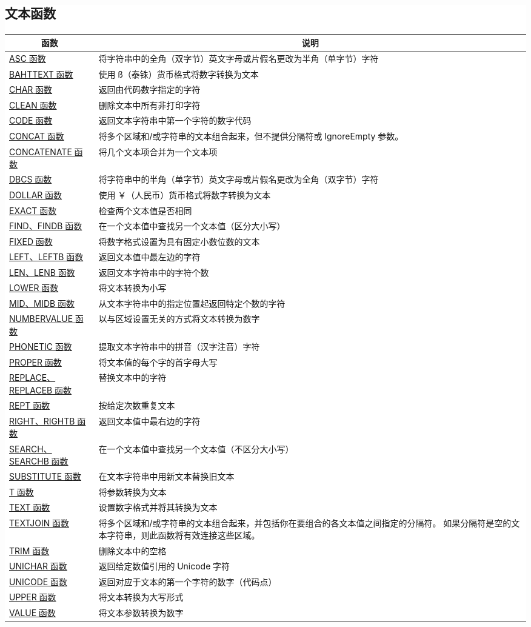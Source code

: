 


## 文本函数
| **函数** | **说明** |
| --- | --- |
| [ASC 函数](https://support.microsoft.com/zh-cn/office/asc-%E5%87%BD%E6%95%B0-0b6abf1c-c663-4004-a964-ebc00b723266) | 将字符串中的全角（双字节）英文字母或片假名更改为半角（单字节）字符 |
| [BAHTTEXT 函数](https://support.office.com/zh-cn/article/bahttext-%E5%87%BD%E6%95%B0-5ba4d0b4-abd3-4325-8d22-7a92d59aab9c) | 使用 ß（泰铢）货币格式将数字转换为文本 |
| [CHAR 函数](https://support.office.com/zh-cn/article/char-%E5%87%BD%E6%95%B0-bbd249c8-b36e-4a91-8017-1c133f9b837a) | 返回由代码数字指定的字符 |
| [CLEAN 函数](https://support.office.com/zh-cn/article/clean-%E5%87%BD%E6%95%B0-26f3d7c5-475f-4a9c-90e5-4b8ba987ba41) | 删除文本中所有非打印字符 |
| [CODE 函数](https://support.microsoft.com/zh-cn/office/code-%E5%87%BD%E6%95%B0-c32b692b-2ed0-4a04-bdd9-75640144b928) | 返回文本字符串中第一个字符的数字代码 |
| [CONCAT 函数](https://support.office.com/zh-cn/article/concat-%E5%87%BD%E6%95%B0-9b1a9a3f-94ff-41af-9736-694cbd6b4ca2) | 将多个区域和/或字符串的文本组合起来，但不提供分隔符或 IgnoreEmpty 参数。 |
| [CONCATENATE 函数](https://support.office.com/zh-cn/article/concatenate-%E5%87%BD%E6%95%B0-8f8ae884-2ca8-4f7a-b093-75d702bea31d) | 将几个文本项合并为一个文本项 |
| [DBCS 函数](https://support.office.com/zh-cn/article/dbcs-%E5%87%BD%E6%95%B0-a4025e73-63d2-4958-9423-21a24794c9e5) | 将字符串中的半角（单字节）英文字母或片假名更改为全角（双字节）字符 |
| [DOLLAR 函数](https://support.microsoft.com/zh-cn/office/dollar-%E5%87%BD%E6%95%B0-a6cd05d9-9740-4ad3-a469-8109d18ff611) | 使用 ￥（人民币）货币格式将数字转换为文本 |
| [EXACT 函数](https://support.office.com/zh-cn/article/exact-%E5%87%BD%E6%95%B0-d3087698-fc15-4a15-9631-12575cf29926) | 检查两个文本值是否相同 |
| [FIND、FINDB 函数](https://support.office.com/zh-cn/article/find%E3%80%81findb-%E5%87%BD%E6%95%B0-c7912941-af2a-4bdf-a553-d0d89b0a0628) | 在一个文本值中查找另一个文本值（区分大小写） |
| [FIXED 函数](https://support.microsoft.com/zh-cn/office/fixed-%E5%87%BD%E6%95%B0-ffd5723c-324c-45e9-8b96-e41be2a8274a) | 将数字格式设置为具有固定小数位数的文本 |
| [LEFT、LEFTB 函数](https://support.office.com/zh-cn/article/left%E3%80%81leftb-%E5%87%BD%E6%95%B0-9203d2d2-7960-479b-84c6-1ea52b99640c) | 返回文本值中最左边的字符 |
| [LEN、LENB 函数](https://support.office.com/zh-cn/article/len%E3%80%81lenb-%E5%87%BD%E6%95%B0-29236f94-cedc-429d-affd-b5e33d2c67cb) | 返回文本字符串中的字符个数 |
| [LOWER 函数](https://support.microsoft.com/zh-cn/office/lower-%E5%87%BD%E6%95%B0-3f21df02-a80c-44b2-afaf-81358f9fdeb4) | 将文本转换为小写 |
| [MID、MIDB 函数](https://support.office.com/zh-cn/article/mid%E3%80%81midb-%E5%87%BD%E6%95%B0-d5f9e25c-d7d6-472e-b568-4ecb12433028) | 从文本字符串中的指定位置起返回特定个数的字符 |
| [NUMBERVALUE 函数](https://support.office.com/zh-cn/article/numbervalue-%E5%87%BD%E6%95%B0-1b05c8cf-2bfa-4437-af70-596c7ea7d879) | 以与区域设置无关的方式将文本转换为数字 |
| [PHONETIC 函数](https://support.microsoft.com/zh-cn/office/phonetic-%E5%87%BD%E6%95%B0-9a329dac-0c0f-42f8-9a55-639086988554) | 提取文本字符串中的拼音（汉字注音）字符 |
| [PROPER 函数](https://support.office.com/zh-cn/article/proper-%E5%87%BD%E6%95%B0-52a5a283-e8b2-49be-8506-b2887b889f94) | 将文本值的每个字的首字母大写 |
| [REPLACE、REPLACEB 函数](https://support.office.com/zh-cn/article/replace%E3%80%81replaceb-%E5%87%BD%E6%95%B0-8d799074-2425-4a8a-84bc-82472868878a) | 替换文本中的字符 |
| [REPT 函数](https://support.microsoft.com/zh-cn/office/rept-%E5%87%BD%E6%95%B0-04c4d778-e712-43b4-9c15-d656582bb061) | 按给定次数重复文本 |
| [RIGHT、RIGHTB 函数](https://support.office.com/zh-cn/article/right%E3%80%81rightb-%E5%87%BD%E6%95%B0-240267ee-9afa-4639-a02b-f19e1786cf2f) | 返回文本值中最右边的字符 |
| [SEARCH、SEARCHB 函数](https://support.office.com/zh-cn/article/search%E3%80%81searchb-%E5%87%BD%E6%95%B0-9ab04538-0e55-4719-a72e-b6f54513b495) | 在一个文本值中查找另一个文本值（不区分大小写） |
| [SUBSTITUTE 函数](https://support.office.com/zh-cn/article/substitute-%E5%87%BD%E6%95%B0-6434944e-a904-4336-a9b0-1e58df3bc332) | 在文本字符串中用新文本替换旧文本 |
| [T 函数](https://support.microsoft.com/zh-cn/office/t-%E5%87%BD%E6%95%B0-fb83aeec-45e7-4924-af95-53e073541228) | 将参数转换为文本 |
| [TEXT 函数](https://support.office.com/zh-cn/article/text-%E5%87%BD%E6%95%B0-20d5ac4d-7b94-49fd-bb38-93d29371225c) | 设置数字格式并将其转换为文本 |
| [TEXTJOIN 函数](https://support.office.com/zh-cn/article/textjoin-%E5%87%BD%E6%95%B0-357b449a-ec91-49d0-80c3-0e8fc845691c) | 将多个区域和/或字符串的文本组合起来，并包括你在要组合的各文本值之间指定的分隔符。 如果分隔符是空的文本字符串，则此函数将有效连接这些区域。 |
| [TRIM 函数](https://support.office.com/zh-cn/article/trim-%E5%87%BD%E6%95%B0-410388fa-c5df-49c6-b16c-9e5630b479f9) | 删除文本中的空格 |
| [UNICHAR 函数](https://support.office.com/zh-cn/article/unichar-%E5%87%BD%E6%95%B0-ffeb64f5-f131-44c6-b332-5cd72f0659b8) | 返回给定数值引用的 Unicode 字符 |
| [UNICODE 函数](https://support.office.com/zh-cn/article/unicode-%E5%87%BD%E6%95%B0-adb74aaa-a2a5-4dde-aff6-966e4e81f16f) | 返回对应于文本的第一个字符的数字（代码点） |
| [UPPER 函数](https://support.office.com/zh-cn/article/upper-%E5%87%BD%E6%95%B0-c11f29b3-d1a3-4537-8df6-04d0049963d6) | 将文本转换为大写形式 |
| [VALUE 函数](https://support.office.com/zh-cn/article/value-%E5%87%BD%E6%95%B0-257d0108-07dc-437d-ae1c-bc2d3953d8c2) | 将文本参数转换为数字 |
